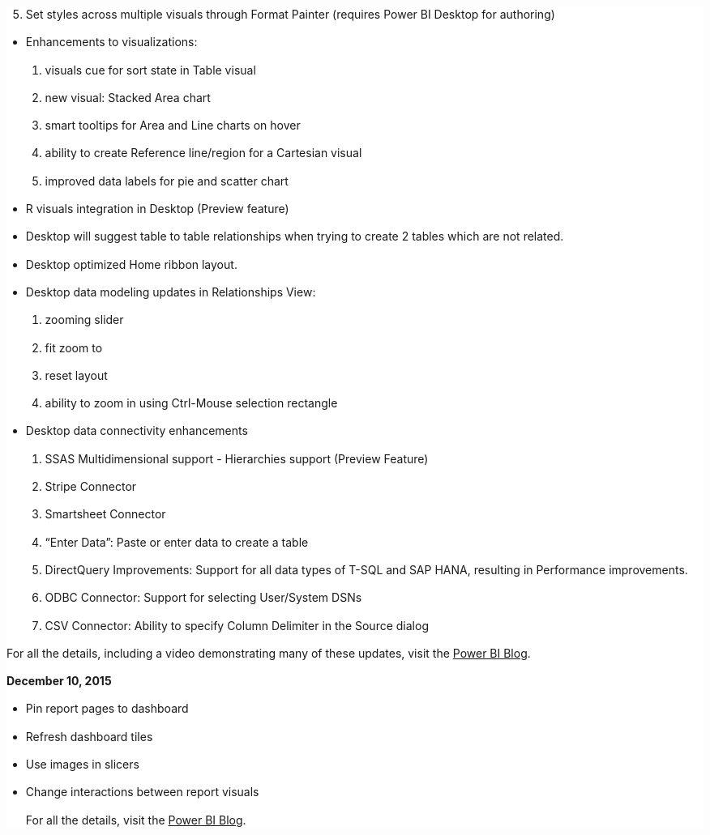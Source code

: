   5. Set styles across multiple visuals through Format Painter (requires Power BI Desktop for authoring)

* Enhancements to visualizations:

  1. visuals cue for sort state in Table visual

  2. new visual: Stacked Area chart

  3. smart tooltips for Area and Line charts on hover

  4. ability to create Reference line/region for a Cartesian visual

  5. improved data labels for pie and scatter chart

* R visuals integration in Desktop (Preview feature)

* Desktop will suggest table to table relationships when trying to create 2 tables which are not related.

* Desktop optimized Home ribbon layout.

* Desktop data modeling updates in Relationships View:

  1. zooming slider

  2. fit zoom to

  3. reset layout

  4. ability to zoom in using Ctrl-Mouse selection rectangle

* Desktop data connectivity enhancements

  1. SSAS Multidimensional support - Hierarchies support (Preview Feature)

  2. Stripe Connector

  3. Smartsheet Connector

  4. “Enter Data”: Paste or enter data to create a table

  5. DirectQuery Improvements:  Support for all data types of T-SQL and SAP HANA, resulting in Performance improvements.

  6. ODBC Connector: Support for selecting User/System DSNs

  7. CSV Connector: Ability to specify Column Delimiter in the Source dialog

For all the details, including a video demonstrating many of these updates, visit the [Power BI Blog](http://blogs.msdn.com/b/powerbi/archive/2015/12/16/more-power-bi-feature-updates-power-bi-desktop-december-update-and-new-power-bi-service-features.aspx).

**December 10, 2015**

* Pin report pages to dashboard

* Refresh dashboard tiles

* Use images in slicers

* Change interactions between report visuals

  For all the details, visit the [Power BI Blog](http://blogs.msdn.com/b/powerbi/archive/2015/12/10/power-bi-weekly-service-update-1210.aspx).
